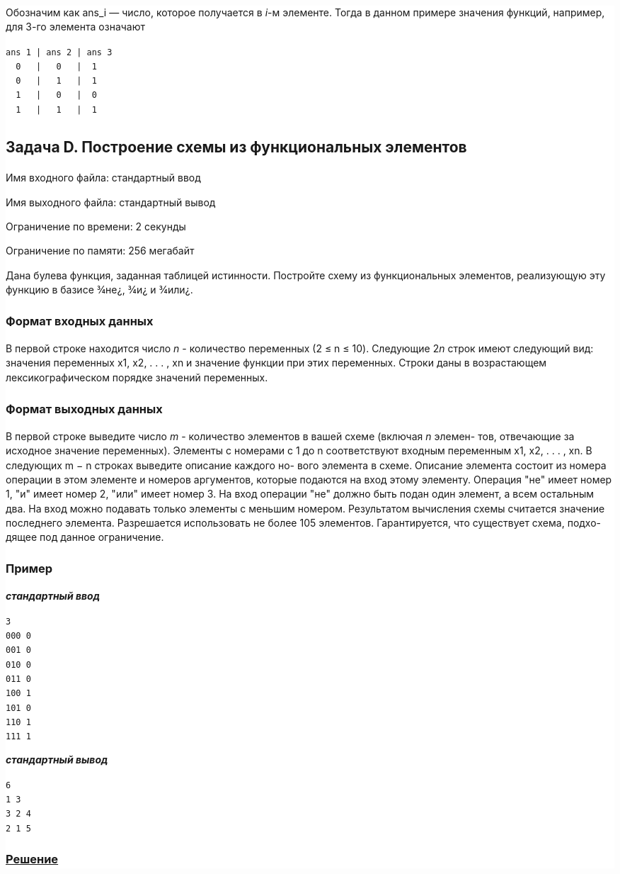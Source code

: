 Обозначим как ans_i — число, которое получается в _i_-м элементе. Тогда в данном примере значения функций, например, для 3-го элемента означают

```
ans 1 | ans 2 | ans 3
  0   |   0   |  1
  0   |   1   |  1
  1   |   0   |  0
  1   |   1   |  1
```

## Задача D. Построение схемы из функциональных элементов

Имя входного файла: стандартный ввод

Имя выходного файла: стандартный вывод

Ограничение по времени: 2 секунды

Ограничение по памяти: 256 мегабайт

Дана булева функция, заданная таблицей истинности. Постройте схему из функциональных
элементов, реализующую эту функцию в базисе ¾не¿, ¾и¿ и ¾или¿.

### Формат входных данных

В первой строке находится число _n_ - количество переменных (2 ≤ n ≤ 10). Следующие 2*n*
строк имеют следующий вид: значения переменных x1, x2, . . . , xn и значение функции при этих
переменных. Строки даны в возрастающем лексикографическом порядке значений переменных.

### Формат выходных данных

В первой строке выведите число _m_ - количество элементов в вашей схеме (включая _n_ элемен-
тов, отвечающие за исходное значение переменных). Элементы с номерами с 1 до n соответствуют
входным переменным x1, x2, . . . , xn. В следующих m − n строках выведите описание каждого но-
вого элемента в схеме. Описание элемента состоит из номера операции в этом элементе и номеров
аргументов, которые подаются на вход этому элементу.
Операция "не" имеет номер 1, "и" имеет номер 2, "или" имеет номер 3.
На вход операции "не" должно быть подан один элемент, а всем остальным два. На вход можно
подавать только элементы с меньшим номером. Результатом вычисления схемы считается значение
последнего элемента.
Разрешается использовать не более 105 элементов. Гарантируется, что существует схема, подхо-
дящее под данное ограничение.

### Пример

***стандартный ввод*** 
```
3
000 0
001 0
010 0
011 0
100 1
101 0
110 1
111 1
```
***стандартный вывод***
```
6
1 3
3 2 4
2 1 5
```
### [Решение](D.cpp)

